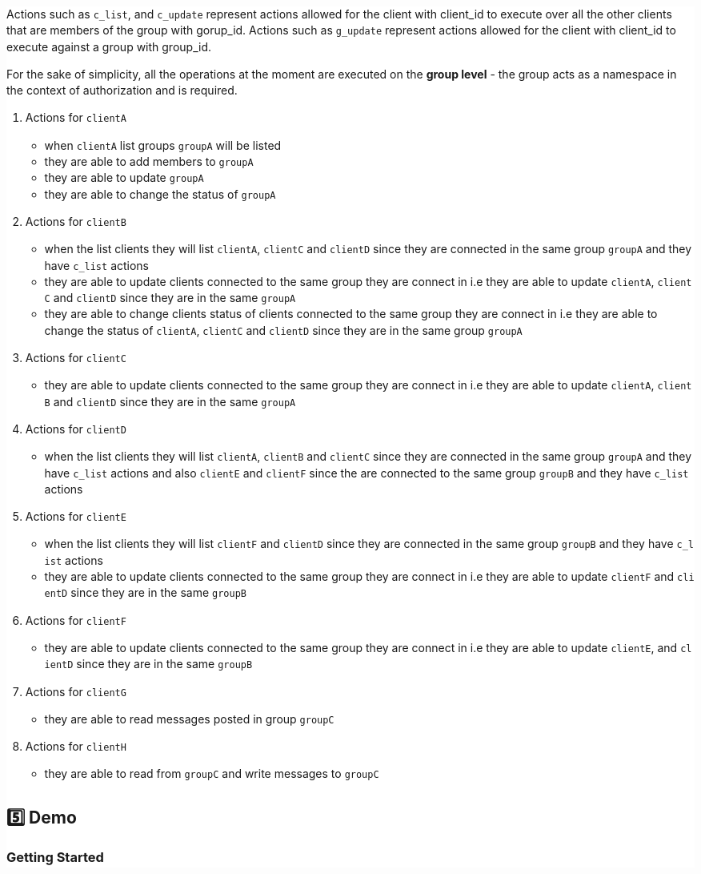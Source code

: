 Actions such as `c_list`, and `c_update` represent actions allowed for the client with client_id to execute over all the other clients that are members of the group with gorup_id. Actions such as `g_update` represent actions allowed for the client with client_id to execute against a group with group_id.

For the sake of simplicity, all the operations at the moment are executed on the **group level** - the group acts as a namespace in the context of authorization and is required.

1. Actions for `clientA`

   - when `clientA` list groups `groupA` will be listed
   - they are able to add members to `groupA`
   - they are able to update `groupA`
   - they are able to change the status of `groupA`

2. Actions for `clientB`

   - when the list clients they will list `clientA`, `clientC` and `clientD` since they are connected in the same group `groupA` and they have `c_list` actions
   - they are able to update clients connected to the same group they are connect in i.e they are able to update `clientA`, `clientC` and `clientD` since they are in the same `groupA`
   - they are able to change clients status of clients connected to the same group they are connect in i.e they are able to change the status of `clientA`, `clientC` and `clientD` since they are in the same group `groupA`

3. Actions for `clientC`

   - they are able to update clients connected to the same group they are connect in i.e they are able to update `clientA`, `clientB` and `clientD` since they are in the same `groupA`

4. Actions for `clientD`

   - when the list clients they will list `clientA`, `clientB` and `clientC` since they are connected in the same group `groupA` and they have `c_list` actions and also `clientE` and `clientF` since the are connected to the same group `groupB` and they have `c_list` actions

5. Actions for `clientE`

   - when the list clients they will list `clientF` and `clientD` since they are connected in the same group `groupB` and they have `c_list` actions
   - they are able to update clients connected to the same group they are connect in i.e they are able to update `clientF` and `clientD` since they are in the same `groupB`

6. Actions for `clientF`

   - they are able to update clients connected to the same group they are connect in i.e they are able to update `clientE`, and `clientD` since they are in the same `groupB`

7. Actions for `clientG`

   - they are able to read messages posted in group `groupC`

8. Actions for `clientH`

   - they are able to read from `groupC` and write messages to `groupC`

## 5️⃣ Demo

### Getting Started
